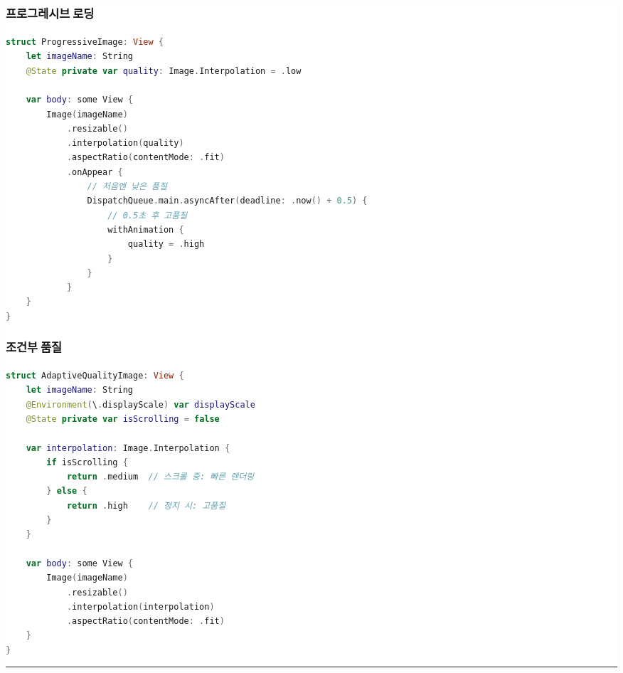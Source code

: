 ### 프로그레시브 로딩

```swift
struct ProgressiveImage: View {
    let imageName: String
    @State private var quality: Image.Interpolation = .low
    
    var body: some View {
        Image(imageName)
            .resizable()
            .interpolation(quality)
            .aspectRatio(contentMode: .fit)
            .onAppear {
                // 처음엔 낮은 품질
                DispatchQueue.main.asyncAfter(deadline: .now() + 0.5) {
                    // 0.5초 후 고품질
                    withAnimation {
                        quality = .high
                    }
                }
            }
    }
}
```

### 조건부 품질

```swift
struct AdaptiveQualityImage: View {
    let imageName: String
    @Environment(\.displayScale) var displayScale
    @State private var isScrolling = false
    
    var interpolation: Image.Interpolation {
        if isScrolling {
            return .medium  // 스크롤 중: 빠른 렌더링
        } else {
            return .high    // 정지 시: 고품질
        }
    }
    
    var body: some View {
        Image(imageName)
            .resizable()
            .interpolation(interpolation)
            .aspectRatio(contentMode: .fit)
    }
}
```

---
